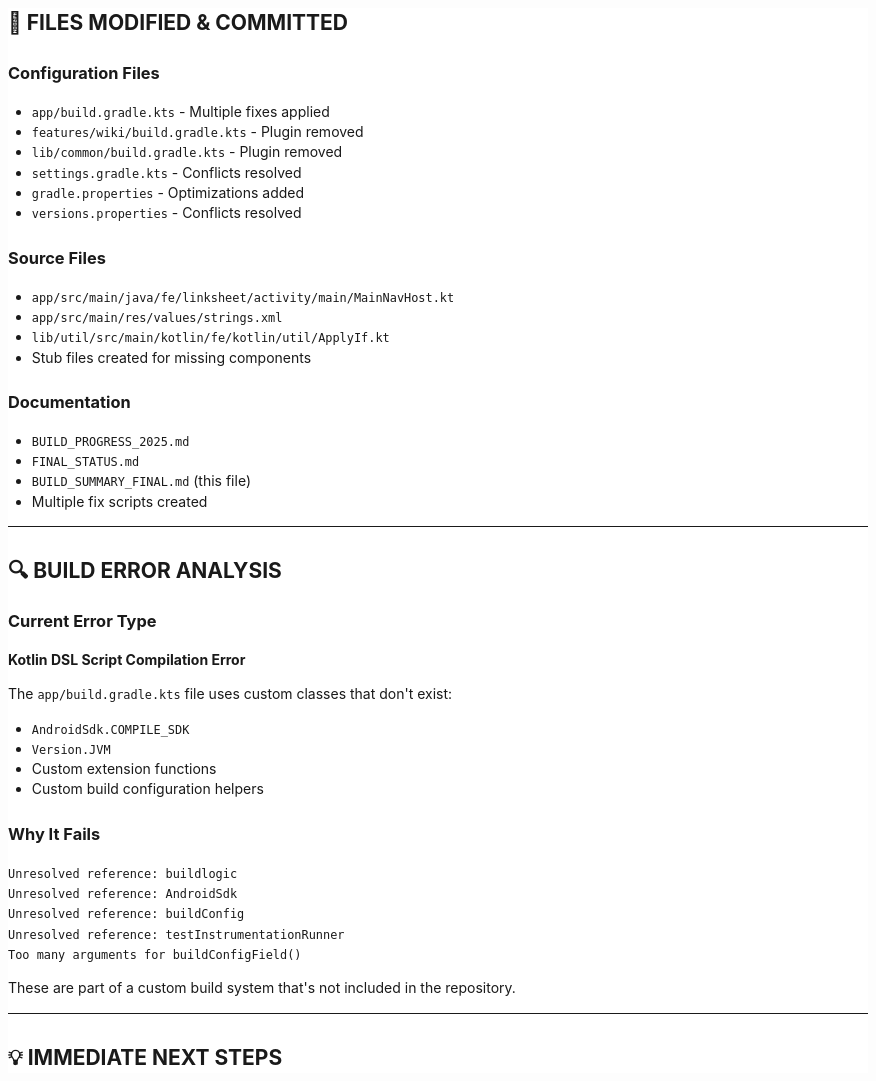 
## 📁 FILES MODIFIED & COMMITTED

### Configuration Files
- `app/build.gradle.kts` - Multiple fixes applied
- `features/wiki/build.gradle.kts` - Plugin removed
- `lib/common/build.gradle.kts` - Plugin removed
- `settings.gradle.kts` - Conflicts resolved
- `gradle.properties` - Optimizations added
- `versions.properties` - Conflicts resolved

### Source Files  
- `app/src/main/java/fe/linksheet/activity/main/MainNavHost.kt`
- `app/src/main/res/values/strings.xml`
- `lib/util/src/main/kotlin/fe/kotlin/util/ApplyIf.kt`
- Stub files created for missing components

### Documentation
- `BUILD_PROGRESS_2025.md`
- `FINAL_STATUS.md`
- `BUILD_SUMMARY_FINAL.md` (this file)
- Multiple fix scripts created

---

## 🔍 BUILD ERROR ANALYSIS

### Current Error Type
**Kotlin DSL Script Compilation Error**

The `app/build.gradle.kts` file uses custom classes that don't exist:
- `AndroidSdk.COMPILE_SDK`
- `Version.JVM`
- Custom extension functions
- Custom build configuration helpers

### Why It Fails
```
Unresolved reference: buildlogic
Unresolved reference: AndroidSdk
Unresolved reference: buildConfig
Unresolved reference: testInstrumentationRunner
Too many arguments for buildConfigField()
```

These are part of a custom build system that's not included in the repository.

---

## 💡 IMMEDIATE NEXT STEPS

